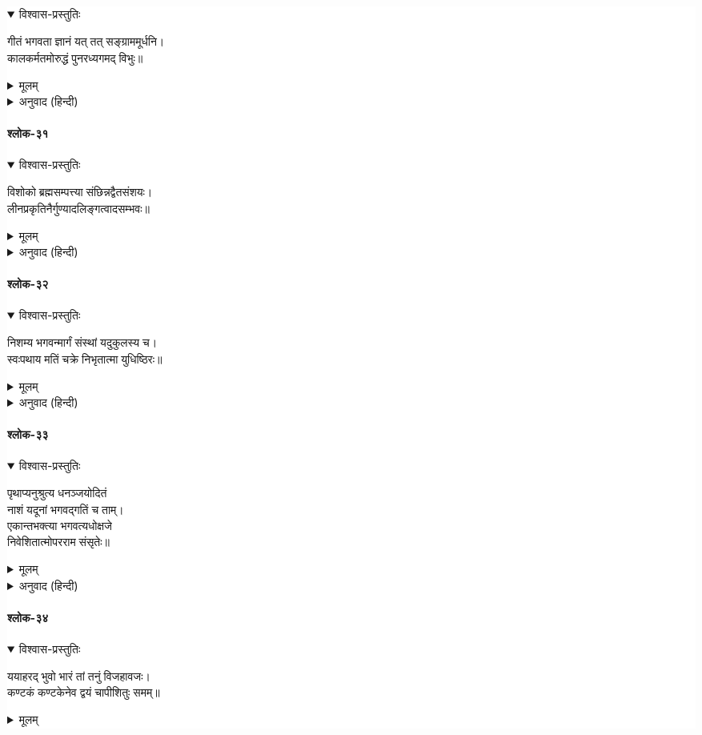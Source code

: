 <details open><summary>विश्वास-प्रस्तुतिः</summary>

गीतं भगवता ज्ञानं यत् तत् सङ्‍ग्राममूर्धनि।  
कालकर्मतमोरुद्धं पुनरध्यगमद् विभुः॥
</details>

<details><summary>मूलम्</summary></details>

<details><summary>अनुवाद (हिन्दी)</summary></details>

#### श्लोक-३१


<details open><summary>विश्वास-प्रस्तुतिः</summary>

विशोको ब्रह्मसम्पत्त्या संछिन्नद्वैतसंशयः।  
लीनप्रकृतिनैर्गुण्यादलिङ्गत्वादसम्भवः॥
</details>

<details><summary>मूलम्</summary></details>

<details><summary>अनुवाद (हिन्दी)</summary></details>

#### श्लोक-३२


<details open><summary>विश्वास-प्रस्तुतिः</summary>

निशम्य भगवन्मार्गं संस्थां यदुकुलस्य च।  
स्वःपथाय मतिं चक्रे निभृतात्मा युधिष्ठिरः॥
</details>

<details><summary>मूलम्</summary></details>

<details><summary>अनुवाद (हिन्दी)</summary></details>

#### श्लोक-३३


<details open><summary>विश्वास-प्रस्तुतिः</summary>

पृथाप्यनुश्रुत्य धनञ्जयोदितं  
नाशं यदूनां भगवद‍्गतिं च ताम्।  
एकान्तभक्त्या भगवत्यधोक्षजे  
निवेशितात्मोपरराम संसृतेः॥
</details>

<details><summary>मूलम्</summary></details>

<details><summary>अनुवाद (हिन्दी)</summary></details>

#### श्लोक-३४


<details open><summary>विश्वास-प्रस्तुतिः</summary>

ययाहरद् भुवो भारं तां तनुं विजहावजः।  
कण्टकं कण्टकेनेव द्वयं चापीशितुः समम्॥
</details>

<details><summary>मूलम्</summary></details>
